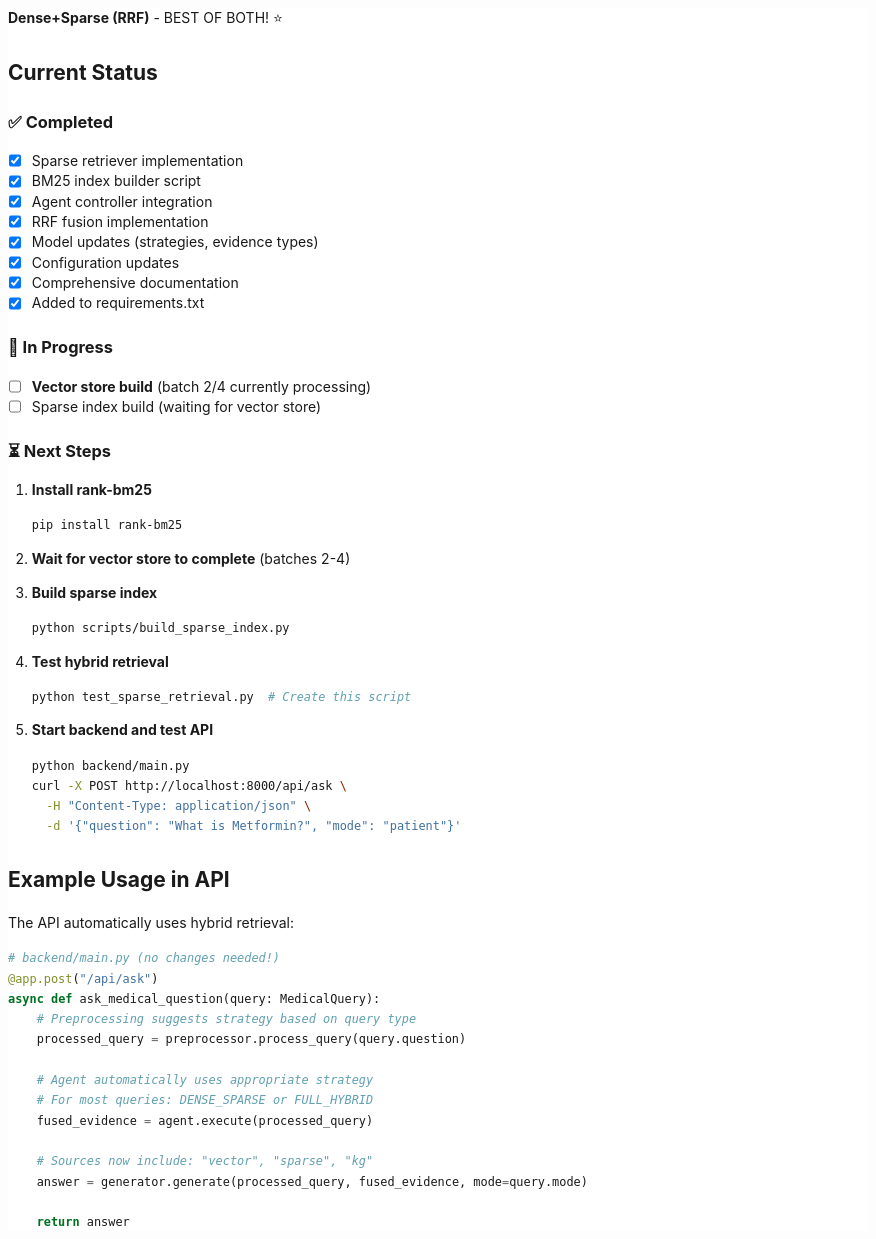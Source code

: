 **Dense+Sparse (RRF)** - BEST OF BOTH! ⭐

## Current Status

### ✅ Completed

- [x] Sparse retriever implementation
- [x] BM25 index builder script
- [x] Agent controller integration
- [x] RRF fusion implementation
- [x] Model updates (strategies, evidence types)
- [x] Configuration updates
- [x] Comprehensive documentation
- [x] Added to requirements.txt

### 🔄 In Progress

- [ ] **Vector store build** (batch 2/4 currently processing)
- [ ] Sparse index build (waiting for vector store)

### ⏳ Next Steps

1. **Install rank-bm25**
   ```bash
   pip install rank-bm25
   ```

2. **Wait for vector store to complete** (batches 2-4)

3. **Build sparse index**
   ```bash
   python scripts/build_sparse_index.py
   ```

4. **Test hybrid retrieval**
   ```bash
   python test_sparse_retrieval.py  # Create this script
   ```

5. **Start backend and test API**
   ```bash
   python backend/main.py
   curl -X POST http://localhost:8000/api/ask \
     -H "Content-Type: application/json" \
     -d '{"question": "What is Metformin?", "mode": "patient"}'
   ```

## Example Usage in API

The API automatically uses hybrid retrieval:

```python
# backend/main.py (no changes needed!)
@app.post("/api/ask")
async def ask_medical_question(query: MedicalQuery):
    # Preprocessing suggests strategy based on query type
    processed_query = preprocessor.process_query(query.question)
    
    # Agent automatically uses appropriate strategy
    # For most queries: DENSE_SPARSE or FULL_HYBRID
    fused_evidence = agent.execute(processed_query)
    
    # Sources now include: "vector", "sparse", "kg"
    answer = generator.generate(processed_query, fused_evidence, mode=query.mode)
    
    return answer
```
